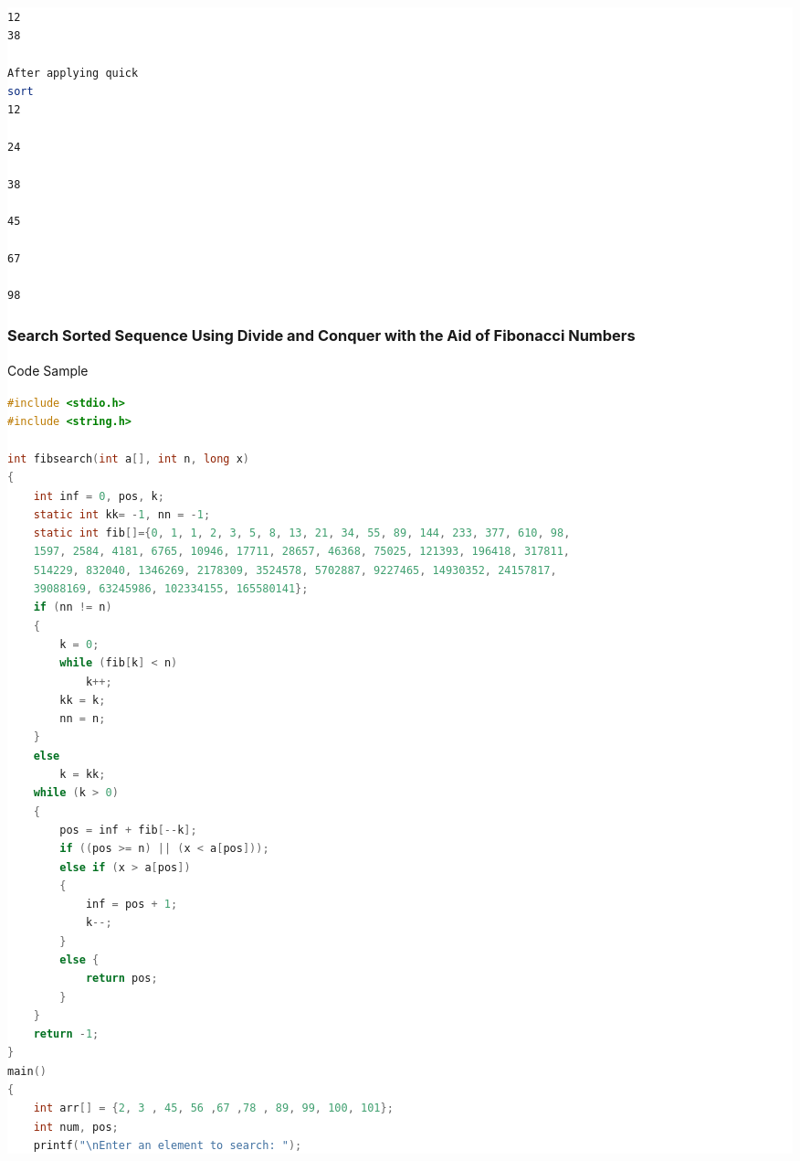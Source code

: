 ```bash
12
38

After applying quick 
sort
12
 
24
 
38
 
45
 
67
 
98
```
### Search Sorted Sequence Using Divide and Conquer with the Aid of Fibonacci Numbers		

 Code Sample 
```c
#include <stdio.h>
#include <string.h>

int fibsearch(int a[], int n, long x)
{ 
    int inf = 0, pos, k;
    static int kk= -1, nn = -1;
    static int fib[]={0, 1, 1, 2, 3, 5, 8, 13, 21, 34, 55, 89, 144, 233, 377, 610, 98,
    1597, 2584, 4181, 6765, 10946, 17711, 28657, 46368, 75025, 121393, 196418, 317811,
    514229, 832040, 1346269, 2178309, 3524578, 5702887, 9227465, 14930352, 24157817,
    39088169, 63245986, 102334155, 165580141};
    if (nn != n)
    { 
        k = 0;
        while (fib[k] < n)
            k++;
        kk = k;
        nn = n;
    }
    else
        k = kk;
    while (k > 0)
    {
        pos = inf + fib[--k];
        if ((pos >= n) || (x < a[pos]));
        else if (x > a[pos])
        {
            inf = pos + 1;
            k--;
        }
        else {
            return pos;
        }
    }
    return -1;
}
main()
{
    int arr[] = {2, 3 , 45, 56 ,67 ,78 , 89, 99, 100, 101};
    int num, pos;
    printf("\nEnter an element to search: ");
```